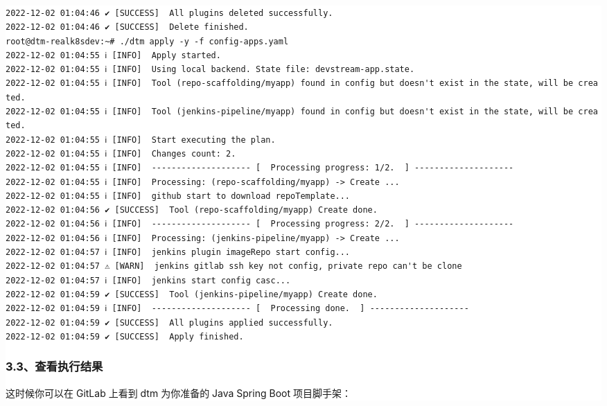 ```shell title="执行日志"
2022-12-02 01:04:46 ✔ [SUCCESS]  All plugins deleted successfully.
2022-12-02 01:04:46 ✔ [SUCCESS]  Delete finished.
root@dtm-realk8sdev:~# ./dtm apply -y -f config-apps.yaml
2022-12-02 01:04:55 ℹ [INFO]  Apply started.
2022-12-02 01:04:55 ℹ [INFO]  Using local backend. State file: devstream-app.state.
2022-12-02 01:04:55 ℹ [INFO]  Tool (repo-scaffolding/myapp) found in config but doesn't exist in the state, will be created.
2022-12-02 01:04:55 ℹ [INFO]  Tool (jenkins-pipeline/myapp) found in config but doesn't exist in the state, will be created.
2022-12-02 01:04:55 ℹ [INFO]  Start executing the plan.
2022-12-02 01:04:55 ℹ [INFO]  Changes count: 2.
2022-12-02 01:04:55 ℹ [INFO]  -------------------- [  Processing progress: 1/2.  ] --------------------
2022-12-02 01:04:55 ℹ [INFO]  Processing: (repo-scaffolding/myapp) -> Create ...
2022-12-02 01:04:55 ℹ [INFO]  github start to download repoTemplate...
2022-12-02 01:04:56 ✔ [SUCCESS]  Tool (repo-scaffolding/myapp) Create done.
2022-12-02 01:04:56 ℹ [INFO]  -------------------- [  Processing progress: 2/2.  ] --------------------
2022-12-02 01:04:56 ℹ [INFO]  Processing: (jenkins-pipeline/myapp) -> Create ...
2022-12-02 01:04:57 ℹ [INFO]  jenkins plugin imageRepo start config...
2022-12-02 01:04:57 ⚠ [WARN]  jenkins gitlab ssh key not config, private repo can't be clone
2022-12-02 01:04:57 ℹ [INFO]  jenkins start config casc...
2022-12-02 01:04:59 ✔ [SUCCESS]  Tool (jenkins-pipeline/myapp) Create done.
2022-12-02 01:04:59 ℹ [INFO]  -------------------- [  Processing done.  ] --------------------
2022-12-02 01:04:59 ✔ [SUCCESS]  All plugins applied successfully.
2022-12-02 01:04:59 ✔ [SUCCESS]  Apply finished.
```

### 3.3、查看执行结果

这时候你可以在 GitLab 上看到 dtm 为你准备的 Java Spring Boot 项目脚手架：

<figure markdown>